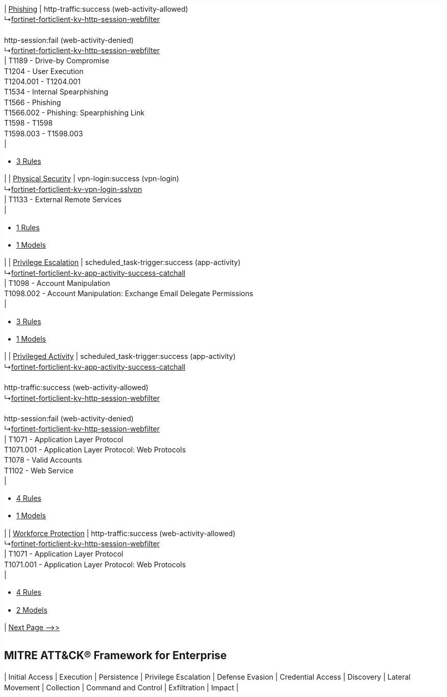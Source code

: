 |    [Phishing](../../../UseCases/uc_phishing.md)    |  http-traffic:success (web-activity-allowed)<br> ↳[fortinet-forticlient-kv-http-session-webfilter](Ps/pC_fortinetforticlientkvhttpsessionwebfilter.md)<br><br> http-session:fail (web-activity-denied)<br> ↳[fortinet-forticlient-kv-http-session-webfilter](Ps/pC_fortinetforticlientkvhttpsessionwebfilter.md)<br>    | T1189 - Drive-by Compromise<br>T1204 - User Execution<br>T1204.001 - T1204.001<br>T1534 - Internal Spearphishing<br>T1566 - Phishing<br>T1566.002 - Phishing: Spearphishing Link<br>T1598 - T1598<br>T1598.003 - T1598.003<br>    | [<ul><li>3 Rules</li></ul>](RM/r_m_fortinet_forticlient_Phishing.md)    |
|    [Physical Security](../../../UseCases/uc_physical_security.md)    |  vpn-login:success (vpn-login)<br> ↳[fortinet-forticlient-kv-vpn-login-sslvpn](Ps/pC_fortinetforticlientkvvpnloginsslvpn.md)<br>    | T1133 - External Remote Services<br>    | [<ul><li>1 Rules</li></ul><ul><li>1 Models</li></ul>](RM/r_m_fortinet_forticlient_Physical_Security.md)    |
|    [Privilege Escalation](../../../UseCases/uc_privilege_escalation.md)    |  scheduled_task-trigger:success (app-activity)<br> ↳[fortinet-forticlient-kv-app-activity-success-catchall](Ps/pC_fortinetforticlientkvappactivitysuccesscatchall.md)<br>    | T1098 - Account Manipulation<br>T1098.002 - Account Manipulation: Exchange Email Delegate Permissions<br>    | [<ul><li>3 Rules</li></ul><ul><li>1 Models</li></ul>](RM/r_m_fortinet_forticlient_Privilege_Escalation.md)    |
|    [Privileged Activity](../../../UseCases/uc_privileged_activity.md)    |  scheduled_task-trigger:success (app-activity)<br> ↳[fortinet-forticlient-kv-app-activity-success-catchall](Ps/pC_fortinetforticlientkvappactivitysuccesscatchall.md)<br><br> http-traffic:success (web-activity-allowed)<br> ↳[fortinet-forticlient-kv-http-session-webfilter](Ps/pC_fortinetforticlientkvhttpsessionwebfilter.md)<br><br> http-session:fail (web-activity-denied)<br> ↳[fortinet-forticlient-kv-http-session-webfilter](Ps/pC_fortinetforticlientkvhttpsessionwebfilter.md)<br>    | T1071 - Application Layer Protocol<br>T1071.001 - Application Layer Protocol: Web Protocols<br>T1078 - Valid Accounts<br>T1102 - Web Service<br>    | [<ul><li>4 Rules</li></ul><ul><li>1 Models</li></ul>](RM/r_m_fortinet_forticlient_Privileged_Activity.md)    |
|    [Workforce Protection](../../../UseCases/uc_workforce_protection.md)    |  http-traffic:success (web-activity-allowed)<br> ↳[fortinet-forticlient-kv-http-session-webfilter](Ps/pC_fortinetforticlientkvhttpsessionwebfilter.md)<br>    | T1071 - Application Layer Protocol<br>T1071.001 - Application Layer Protocol: Web Protocols<br>    | [<ul><li>4 Rules</li></ul><ul><li>2 Models</li></ul>](RM/r_m_fortinet_forticlient_Workforce_Protection.md)    |
[Next Page -->>](2_ds_fortinet_forticlient.md)

MITRE ATT&CK® Framework for Enterprise
--------------------------------------
| Initial Access                                                                                                                                                                                                                                                                                                                                                                                                                                                   | Execution                                                           | Persistence                                                                                                                                                                                                                                                                                                                                 | Privilege Escalation                                                | Defense Evasion                                                     | Credential Access | Discovery | Lateral Movement                                                            | Collection                                                                                                                                                            | Command and Control                                                                                                                                                                                                                                                                                                                                                                                                                                                                                                                                                        | Exfiltration                                                                                                                                                                                                                                                                             | Impact                                                                  |
